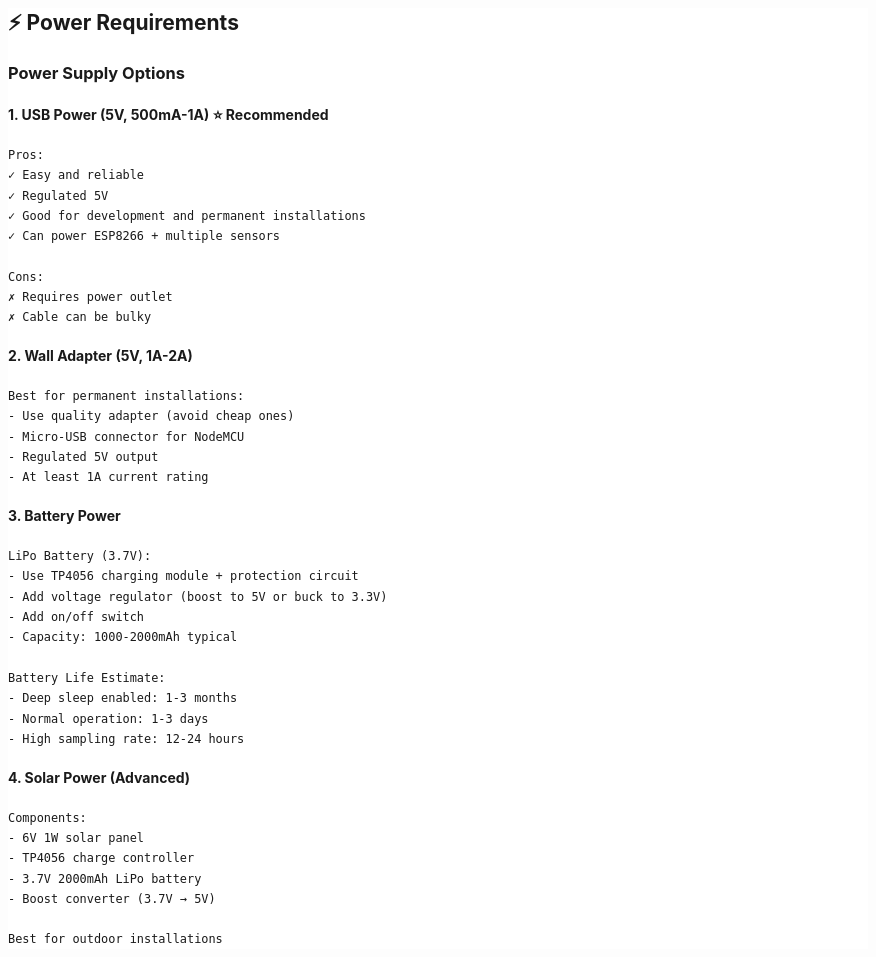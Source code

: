 
## ⚡ Power Requirements

### Power Supply Options

#### 1. USB Power (5V, 500mA-1A) ⭐ Recommended
```
Pros:
✓ Easy and reliable
✓ Regulated 5V
✓ Good for development and permanent installations
✓ Can power ESP8266 + multiple sensors

Cons:
✗ Requires power outlet
✗ Cable can be bulky
```

#### 2. Wall Adapter (5V, 1A-2A)
```
Best for permanent installations:
- Use quality adapter (avoid cheap ones)
- Micro-USB connector for NodeMCU
- Regulated 5V output
- At least 1A current rating
```

#### 3. Battery Power
```
LiPo Battery (3.7V):
- Use TP4056 charging module + protection circuit
- Add voltage regulator (boost to 5V or buck to 3.3V)
- Add on/off switch
- Capacity: 1000-2000mAh typical

Battery Life Estimate:
- Deep sleep enabled: 1-3 months
- Normal operation: 1-3 days
- High sampling rate: 12-24 hours
```

#### 4. Solar Power (Advanced)
```
Components:
- 6V 1W solar panel
- TP4056 charge controller
- 3.7V 2000mAh LiPo battery
- Boost converter (3.7V → 5V)

Best for outdoor installations
```
